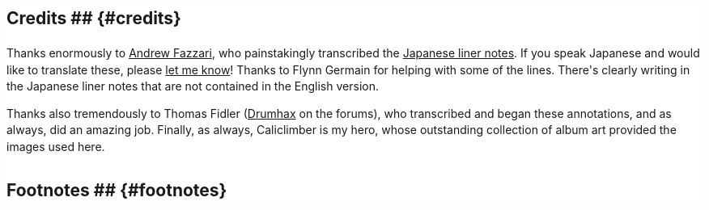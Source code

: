 [^hauntseries]:
    Used to Haunt is part of the [informal series of
    extras](series.html#outtakes). It was released as an extra on Japanese
    versions of All Eternals Deck.

## Credits ## {#credits}

Thanks enormously to [Andrew Fazzari](http://http://www.andrewfazzari.com),
who painstakingly transcribed the [Japanese liner notes](#fn:japanese). If you
speak Japanese and would like to translate these, please [let me
know](../about.html#contact)! Thanks to Flynn Germain for helping with some of
the lines. There's clearly writing in the Japanese liner notes that are not
contained in the English version.

Thanks also tremendously to Thomas Fidler
([Drumhax](http://www.mountain-goats.com/forums/search.php?2,author=2446,match_type=USER_ID)
on the forums), who transcribed and began these annotations, and as always,
did an amazing job. Finally, as always, Caliclimber is my hero, whose
outstanding collection of album art provided the images used here.

## Footnotes ## {#footnotes}
